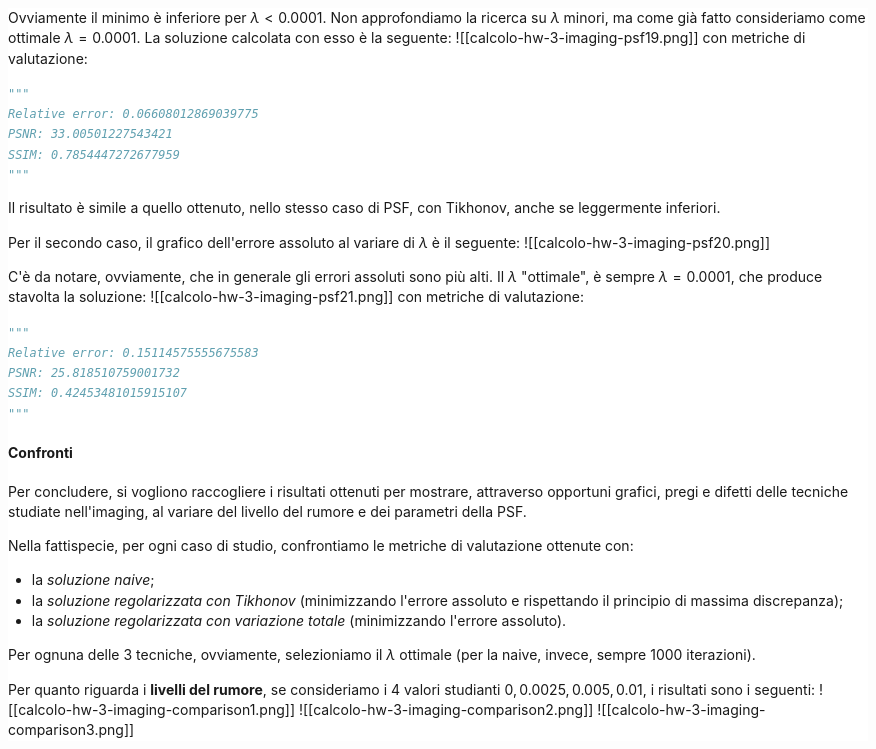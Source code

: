 Ovviamente il minimo è inferiore per $\lambda < 0.0001$. Non approfondiamo la ricerca su $\lambda$ minori, ma come già fatto consideriamo come ottimale $\lambda = 0.0001$. La soluzione calcolata con esso è la seguente:
![[calcolo-hw-3-imaging-psf19.png]]
con metriche di valutazione:
```python
"""
Relative error: 0.06608012869039775
PSNR: 33.00501227543421
SSIM: 0.7854447272677959
"""
```

Il risultato è simile a quello ottenuto, nello stesso caso di PSF, con Tikhonov, anche se leggermente inferiori.


Per il secondo caso, il grafico dell'errore assoluto al variare di $\lambda$ è il seguente:
![[calcolo-hw-3-imaging-psf20.png]]

C'è da notare, ovviamente, che in generale gli errori assoluti sono più alti. Il $\lambda$ "ottimale", è sempre $\lambda = 0.0001$, che produce stavolta la soluzione:
![[calcolo-hw-3-imaging-psf21.png]]
con metriche di valutazione:
```python
"""
Relative error: 0.15114575555675583
PSNR: 25.818510759001732
SSIM: 0.42453481015915107
"""
```

#### Confronti
Per concludere, si vogliono raccogliere i risultati ottenuti per mostrare, attraverso opportuni grafici, pregi e difetti delle tecniche studiate nell'imaging, al variare del livello del rumore e dei parametri della PSF.

Nella fattispecie, per ogni caso di studio, confrontiamo le metriche di valutazione ottenute con:
- la _soluzione naive_;
- la _soluzione regolarizzata con Tikhonov_ (minimizzando l'errore assoluto e rispettando il principio di massima discrepanza);
- la _soluzione regolarizzata con variazione totale_ (minimizzando l'errore assoluto).

Per ognuna delle 3 tecniche, ovviamente, selezioniamo il $\lambda$ ottimale (per la naive, invece, sempre 1000 iterazioni).

Per quanto riguarda i **livelli del rumore**, se consideriamo i 4 valori studianti $0, 0.0025, 0.005, 0.01$, i risultati sono i seguenti:
![[calcolo-hw-3-imaging-comparison1.png]]
![[calcolo-hw-3-imaging-comparison2.png]]
![[calcolo-hw-3-imaging-comparison3.png]]
